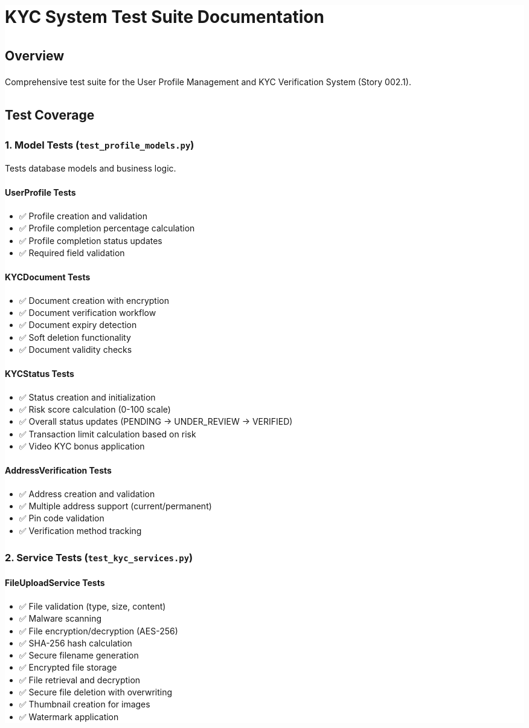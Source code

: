 # KYC System Test Suite Documentation

## Overview
Comprehensive test suite for the User Profile Management and KYC Verification System (Story 002.1).

## Test Coverage

### 1. Model Tests (`test_profile_models.py`)
Tests database models and business logic.

#### UserProfile Tests
- ✅ Profile creation and validation
- ✅ Profile completion percentage calculation
- ✅ Profile completion status updates
- ✅ Required field validation

#### KYCDocument Tests
- ✅ Document creation with encryption
- ✅ Document verification workflow
- ✅ Document expiry detection
- ✅ Soft deletion functionality
- ✅ Document validity checks

#### KYCStatus Tests
- ✅ Status creation and initialization
- ✅ Risk score calculation (0-100 scale)
- ✅ Overall status updates (PENDING → UNDER_REVIEW → VERIFIED)
- ✅ Transaction limit calculation based on risk
- ✅ Video KYC bonus application

#### AddressVerification Tests
- ✅ Address creation and validation
- ✅ Multiple address support (current/permanent)
- ✅ Pin code validation
- ✅ Verification method tracking

### 2. Service Tests (`test_kyc_services.py`)

#### FileUploadService Tests
- ✅ File validation (type, size, content)
- ✅ Malware scanning
- ✅ File encryption/decryption (AES-256)
- ✅ SHA-256 hash calculation
- ✅ Secure filename generation
- ✅ Encrypted file storage
- ✅ File retrieval and decryption
- ✅ Secure file deletion with overwriting
- ✅ Thumbnail creation for images
- ✅ Watermark application
